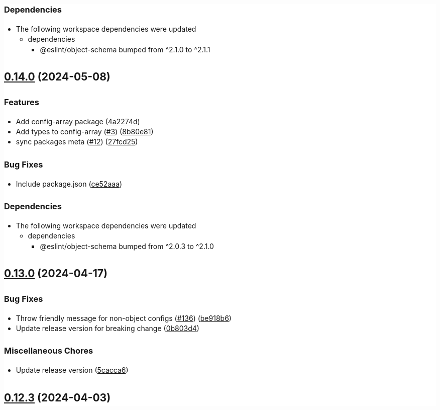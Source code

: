 
### Dependencies

* The following workspace dependencies were updated
  * dependencies
    * @eslint/object-schema bumped from ^2.1.0 to ^2.1.1

## [0.14.0](https://github.com/eslint/rewrite/compare/config-array-v0.13.0...config-array-v0.14.0) (2024-05-08)

### Features

* Add config-array package ([4a2274d](https://github.com/eslint/rewrite/commit/4a2274def58d1d41352b33f4e9c197d258fb5a36))
* Add types to config-array ([#3](https://github.com/eslint/rewrite/issues/3)) ([8b80e81](https://github.com/eslint/rewrite/commit/8b80e81cd0613ef1eccd15eacc0dbfad7a689dbf))
* sync packages meta ([#12](https://github.com/eslint/rewrite/issues/12)) ([27fcd25](https://github.com/eslint/rewrite/commit/27fcd259dab40e4ac1742b5699b74701a6b3660e))


### Bug Fixes

* Include package.json ([ce52aaa](https://github.com/eslint/rewrite/commit/ce52aaaec724ecf9dc9826efa680f6851b576357))


### Dependencies

* The following workspace dependencies were updated
  * dependencies
    * @eslint/object-schema bumped from ^2.0.3 to ^2.1.0

## [0.13.0](https://github.com/humanwhocodes/config-array/compare/v0.12.3...v0.13.0) (2024-04-17)


### Bug Fixes

* Throw friendly message for non-object configs ([#136](https://github.com/humanwhocodes/config-array/issues/136)) ([be918b6](https://github.com/humanwhocodes/config-array/commit/be918b6fa636a671a025354af7bbc69fa02842f7))
* Update release version for breaking change ([0b803d4](https://github.com/humanwhocodes/config-array/commit/0b803d41db6c93051f48b65325cb1b438c4b550b))


### Miscellaneous Chores

* Update release version ([5cacca6](https://github.com/humanwhocodes/config-array/commit/5cacca6e005bd27ea08e2f03692232f915d1a7bb))

## [0.12.3](https://github.com/humanwhocodes/config-array/compare/v0.12.2...v0.12.3) (2024-04-03)
